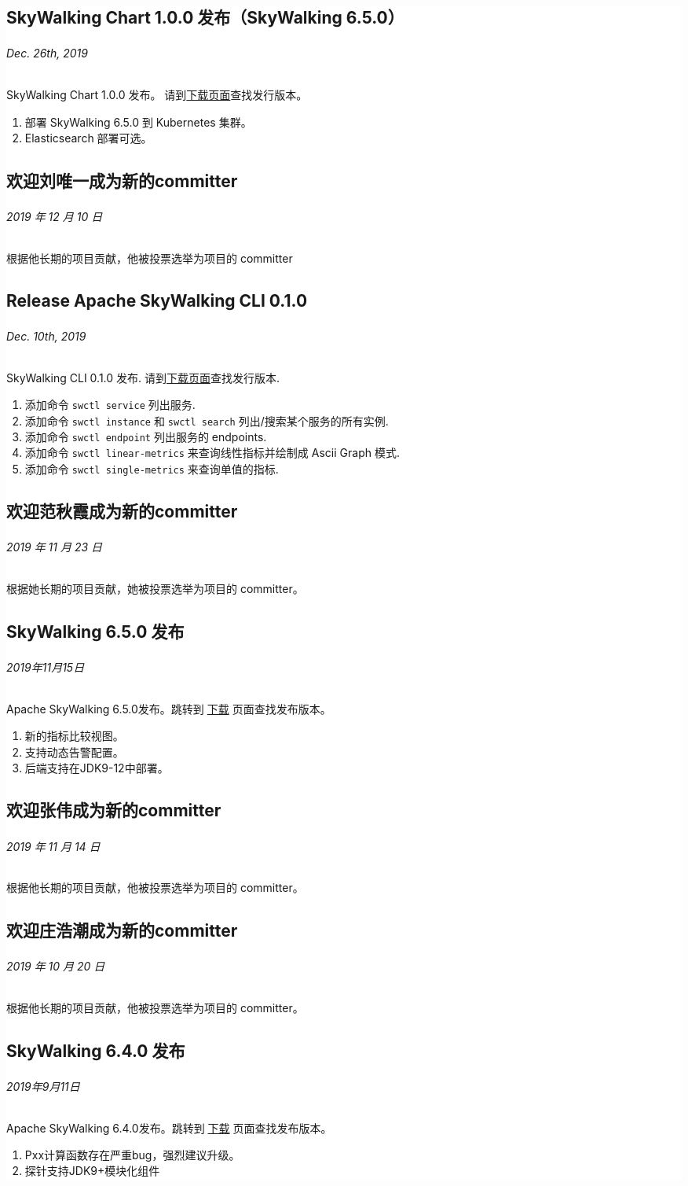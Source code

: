 ## SkyWalking Chart 1.0.0 发布（SkyWalking 6.5.0）
###### Dec. 26th, 2019
SkyWalking Chart 1.0.0 发布。 请到[下载页面](/downloads)查找发行版本。
1. 部署 SkyWalking 6.5.0 到 Kubernetes 集群。
2. Elasticsearch 部署可选。

## 欢迎刘唯一成为新的committer
###### 2019 年 12 月 10 日
根据他长期的项目贡献，他被投票选举为项目的 committer

## Release Apache SkyWalking CLI 0.1.0
###### Dec. 10th, 2019
SkyWalking CLI 0.1.0 发布. 请到[下载页面](/downloads)查找发行版本.
1. 添加命令 `swctl service` 列出服务.
1. 添加命令 `swctl instance` 和 `swctl search` 列出/搜索某个服务的所有实例.
1. 添加命令 `swctl endpoint` 列出服务的 endpoints.
1. 添加命令 `swctl linear-metrics` 来查询线性指标并绘制成 Ascii Graph 模式.
1. 添加命令 `swctl single-metrics` 来查询单值的指标.

## 欢迎范秋霞成为新的committer
###### 2019 年 11 月 23 日
根据她长期的项目贡献，她被投票选举为项目的 committer。

## SkyWalking 6.5.0 发布
###### 2019年11月15日
Apache SkyWalking 6.5.0发布。跳转到 [下载](/downloads) 页面查找发布版本。
1. 新的指标比较视图。
2. 支持动态告警配置。
3. 后端支持在JDK9-12中部署。

## 欢迎张伟成为新的committer
###### 2019 年 11 月 14 日
根据他长期的项目贡献，他被投票选举为项目的 committer。

## 欢迎庄浩潮成为新的committer
###### 2019 年 10 月 20 日
根据他长期的项目贡献，他被投票选举为项目的 committer。

## SkyWalking 6.4.0 发布
###### 2019年9月11日
Apache SkyWalking 6.4.0发布。跳转到 [下载](/downloads) 页面查找发布版本。
1. Pxx计算函数存在严重bug，强烈建议升级。
1. 探针支持JDK9+模块化组件
